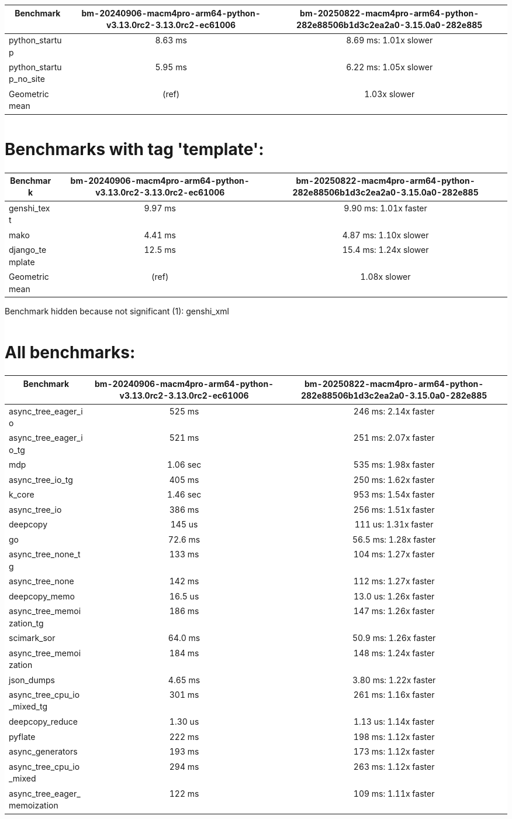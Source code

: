 | Benchmark              | bm-20240906-macm4pro-arm64-python-v3.13.0rc2-3.13.0rc2-ec61006 | bm-20250822-macm4pro-arm64-python-282e88506b1d3c2ea2a0-3.15.0a0-282e885 |
|------------------------|:--------------------------------------------------------------:|:-----------------------------------------------------------------------:|
| python_startup         | 8.63 ms                                                        | 8.69 ms: 1.01x slower                                                   |
| python_startup_no_site | 5.95 ms                                                        | 6.22 ms: 1.05x slower                                                   |
| Geometric mean         | (ref)                                                          | 1.03x slower                                                            |

Benchmarks with tag 'template':
===============================

| Benchmark       | bm-20240906-macm4pro-arm64-python-v3.13.0rc2-3.13.0rc2-ec61006 | bm-20250822-macm4pro-arm64-python-282e88506b1d3c2ea2a0-3.15.0a0-282e885 |
|-----------------|:--------------------------------------------------------------:|:-----------------------------------------------------------------------:|
| genshi_text     | 9.97 ms                                                        | 9.90 ms: 1.01x faster                                                   |
| mako            | 4.41 ms                                                        | 4.87 ms: 1.10x slower                                                   |
| django_template | 12.5 ms                                                        | 15.4 ms: 1.24x slower                                                   |
| Geometric mean  | (ref)                                                          | 1.08x slower                                                            |

Benchmark hidden because not significant (1): genshi_xml

All benchmarks:
===============

| Benchmark                        | bm-20240906-macm4pro-arm64-python-v3.13.0rc2-3.13.0rc2-ec61006 | bm-20250822-macm4pro-arm64-python-282e88506b1d3c2ea2a0-3.15.0a0-282e885 |
|----------------------------------|:--------------------------------------------------------------:|:-----------------------------------------------------------------------:|
| async_tree_eager_io              | 525 ms                                                         | 246 ms: 2.14x faster                                                    |
| async_tree_eager_io_tg           | 521 ms                                                         | 251 ms: 2.07x faster                                                    |
| mdp                              | 1.06 sec                                                       | 535 ms: 1.98x faster                                                    |
| async_tree_io_tg                 | 405 ms                                                         | 250 ms: 1.62x faster                                                    |
| k_core                           | 1.46 sec                                                       | 953 ms: 1.54x faster                                                    |
| async_tree_io                    | 386 ms                                                         | 256 ms: 1.51x faster                                                    |
| deepcopy                         | 145 us                                                         | 111 us: 1.31x faster                                                    |
| go                               | 72.6 ms                                                        | 56.5 ms: 1.28x faster                                                   |
| async_tree_none_tg               | 133 ms                                                         | 104 ms: 1.27x faster                                                    |
| async_tree_none                  | 142 ms                                                         | 112 ms: 1.27x faster                                                    |
| deepcopy_memo                    | 16.5 us                                                        | 13.0 us: 1.26x faster                                                   |
| async_tree_memoization_tg        | 186 ms                                                         | 147 ms: 1.26x faster                                                    |
| scimark_sor                      | 64.0 ms                                                        | 50.9 ms: 1.26x faster                                                   |
| async_tree_memoization           | 184 ms                                                         | 148 ms: 1.24x faster                                                    |
| json_dumps                       | 4.65 ms                                                        | 3.80 ms: 1.22x faster                                                   |
| async_tree_cpu_io_mixed_tg       | 301 ms                                                         | 261 ms: 1.16x faster                                                    |
| deepcopy_reduce                  | 1.30 us                                                        | 1.13 us: 1.14x faster                                                   |
| pyflate                          | 222 ms                                                         | 198 ms: 1.12x faster                                                    |
| async_generators                 | 193 ms                                                         | 173 ms: 1.12x faster                                                    |
| async_tree_cpu_io_mixed          | 294 ms                                                         | 263 ms: 1.12x faster                                                    |
| async_tree_eager_memoization     | 122 ms                                                         | 109 ms: 1.11x faster                                                    |